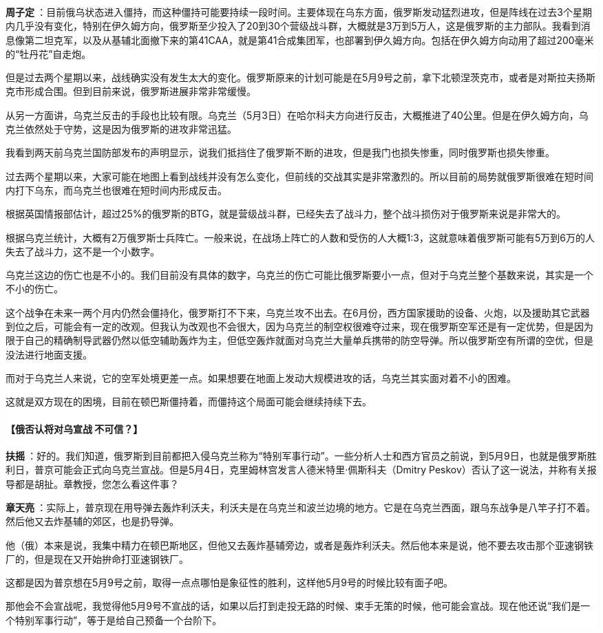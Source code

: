  <p>
  <strong>
   周子定
  </strong>
  ：目前俄乌状态进入僵持，而这种僵持可能要持续一段时间。主要体现在乌东方面，俄罗斯发动猛烈进攻，但是阵线在过去3个星期内几乎没有变化，特别在伊久姆方向，俄罗斯至少投入了20到30个营级战斗群，大概就是3万到5万人，这是俄罗斯的主力部队。我看到消息像第二坦克军，以及从基辅北面撤下来的第41CAA，就是第41合成集团军，也部署到伊久姆方向。包括在伊久姆方向动用了超过200毫米的“牡丹花”自走炮。
 </p>
 <p>
  但是过去两个星期以来，战线确实没有发生太大的变化。俄罗斯原来的计划可能是在5月9号之前，拿下北顿涅茨克市，或者是对斯拉夫扬斯克市形成合围。但到目前来说，俄罗斯进展非常非常缓慢。
 </p>
 <p>
  从另一方面讲，乌克兰反击的手段也比较有限。乌克兰（5月3日）在哈尔科夫方向进行反击，大概推进了40公里。但是在伊久姆方向，乌克兰依然处于守势，这是因为俄罗斯的进攻非常迅猛。
 </p>
 <p>
  我看到两天前乌克兰国防部发布的声明显示，说我们抵挡住了俄罗斯不断的进攻，但是我门也损失惨重，同时俄罗斯也损失惨重。
 </p>
 <p>
  过去两个星期以来，大家可能在地图上看到战线并没有怎么变化，但前线的交战其实是非常激烈的。所以目前的局势就俄罗斯很难在短时间内打下乌东，而乌克兰也很难在短时间内形成反击。
 </p>
 <p>
  根据英国情报部估计，超过25%的俄罗斯的BTG，就是营级战斗群，已经失去了战斗力，整个战斗损伤对于俄罗斯来说是非常大的。
 </p>
 <p>
  根据乌克兰统计，大概有2万俄罗斯士兵阵亡。一般来说，在战场上阵亡的人数和受伤的人大概1:3，这就意味着俄罗斯可能有5万到6万的人失去了战斗力，这不是一个小数字。
 </p>
 <p>
  乌克兰这边的伤亡也是不小的。我们目前没有具体的数字，乌克兰的伤亡可能比俄罗斯要小一点，但对于乌克兰整个基数来说，其实是一个不小的伤亡。
 </p>
 <p>
  这个战争在未来一两个月内仍然会僵持化，俄罗斯打不下来，乌克兰攻不出去。在6月份，西方国家援助的设备、火炮，以及援助其它武器到位之后，可能会有一定的改观。但我认为改观也不会很大，因为乌克兰的制空权很难夺过来，现在俄罗斯空军还是有一定优势，但是因为限于自己的精确制导武器仍然以低空辅助轰炸为主，但低空轰炸就面对乌克兰大量单兵携带的防空导弹。所以俄罗斯空有所谓的空优，但是没法进行地面支援。
 </p>
 <p>
  而对于乌克兰人来说，它的空军处境更差一点。如果想要在地面上发动大规模进攻的话，乌克兰其实面对着不小的困难。
 </p>
 <p>
  这就是双方现在的困境，目前在顿巴斯僵持着，而僵持这个局面可能会继续持续下去。
 </p>
 <h4>
  【俄否认将对乌宣战 不可信？】
 </h4>
 <p>
  <strong>
   扶摇
  </strong>
  ：好的。我们知道，俄罗斯到目前都把入侵乌克兰称为“特别军事行动”。一些分析人士和西方官员之前说，到5月9日，也就是俄罗斯胜利日，普京可能会正式向乌克兰宣战。但是5月4日，克里姆林宫发言人德米特里‧佩斯科夫（Dmitry Peskov）否认了这一说法，并称有关报导都是胡扯。章教授，您怎么看这件事？
 </p>
 <p>
  <strong>
   章天亮
  </strong>
  ：实际上，普京现在用导弹去轰炸利沃夫，利沃夫是在乌克兰和波兰边境的地方。它是在乌克兰西面，跟乌东战争是八竿子打不着。然后他又去炸基辅的郊区，也是扔导弹。
 </p>
 <p>
  他（俄）本来是说，我集中精力在顿巴斯地区，但他又去轰炸基辅旁边，或者是轰炸利沃夫。然后他本来是说，他不要去攻击那个亚速钢铁厂的，但是现在又开始拚命打亚速钢铁厂。
 </p>
 <p>
  这都是因为普京想在5月9号之前，取得一点点哪怕是象征性的胜利，这样他5月9号的时候比较有面子吧。
 </p>
 <p>
  那他会不会宣战呢，我觉得他5月9号不宣战的话，如果以后打到走投无路的时候、束手无策的时候，他可能会宣战。现在他还说“我们是一个特别军事行动”，等于是给自己预备一个台阶下。
 </p>
 <p>